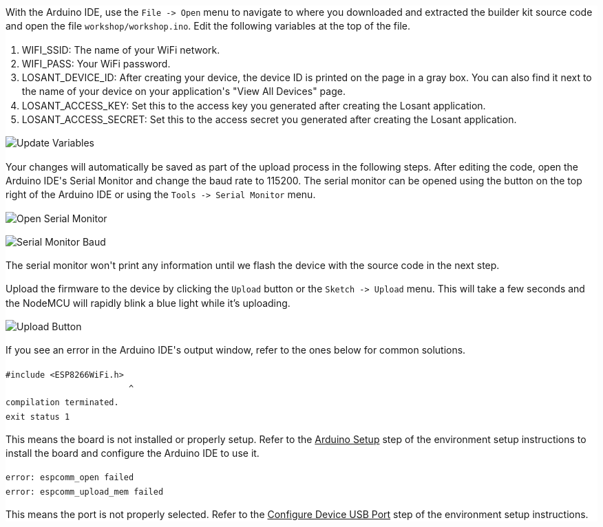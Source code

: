 With the Arduino IDE, use the `File -> Open` menu to navigate to where you downloaded and extracted the builder kit source code and open the file `workshop/workshop.ino`. Edit the following variables at the top of the file.

1. WIFI_SSID: The name of your WiFi network.
1. WIFI_PASS: Your WiFi password.
1. LOSANT_DEVICE_ID: After creating your device, the device ID is printed on the page in a gray box. You can also find it next to the name of your device on your application's "View All Devices" page.
1. LOSANT_ACCESS_KEY: Set this to the access key you generated after creating the Losant application.
1. LOSANT_ACCESS_SECRET: Set this to the access secret you generated after creating the Losant application.

![Update Variables](/images/getting-started/losant-iot-dev-kits/builder-kit-salesforce/update-variables.png "Update Variables")

Your changes will automatically be saved as part of the upload process in the following steps. After editing the code, open the Arduino IDE's Serial Monitor and change the baud rate to 115200. The serial monitor can be opened using the button on the top right of the Arduino IDE or using the `Tools -> Serial Monitor` menu.

![Open Serial Monitor](/images/getting-started/losant-iot-dev-kits/builder-kit/open-serial-button.png "Open Serial Monitor")

![Serial Monitor Baud](/images/getting-started/losant-iot-dev-kits/builder-kit/serial-monitor-baud.png "Serial Monitor Baud")

The serial monitor won't print any information until we flash the device with the source code in the next step.

Upload the firmware to the device by clicking the `Upload` button or the `Sketch -> Upload` menu. This will take a few seconds and the NodeMCU will rapidly blink a blue light while it’s uploading.

![Upload Button](/images/getting-started/losant-iot-dev-kits/builder-kit/upload-button.png "Upload Button")

If you see an error in the Arduino IDE's output window, refer to the ones below for common solutions.

```
#include <ESP8266WiFi.h>
                         ^
compilation terminated.
exit status 1
```

This means the board is not installed or properly setup. Refer to the [Arduino Setup](/getting-started/losant-iot-dev-kits/environment-setup/#configure-arduino-ide) step of the environment setup instructions to install the board and configure the Arduino IDE to use it.

```
error: espcomm_open failed
error: espcomm_upload_mem failed
```

This means the port is not properly selected. Refer to the [Configure Device USB Port](/getting-started/losant-iot-dev-kits/environment-setup/#configure-device-usb-port) step of the environment setup instructions.
